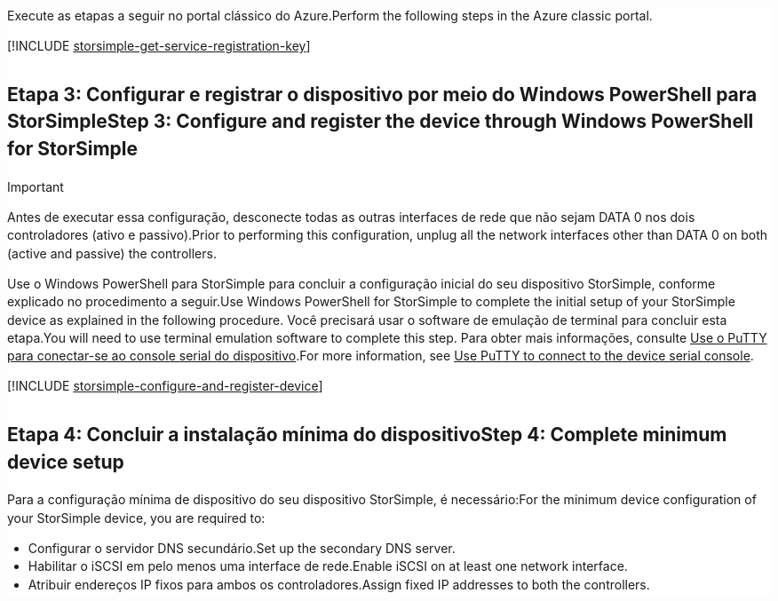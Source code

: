 <span data-ttu-id="72d4d-323">Execute as etapas a seguir no portal clássico do Azure.</span><span class="sxs-lookup"><span data-stu-id="72d4d-323">Perform the following steps in the Azure classic portal.</span></span>

[!INCLUDE [storsimple-get-service-registration-key](../../includes/storsimple-get-service-registration-key.md)]

## <a name="step-3-configure-and-register-the-device-through-windows-powershell-for-storsimple"></a><span data-ttu-id="72d4d-324">Etapa 3: Configurar e registrar o dispositivo por meio do Windows PowerShell para StorSimple</span><span class="sxs-lookup"><span data-stu-id="72d4d-324">Step 3: Configure and register the device through Windows PowerShell for StorSimple</span></span>
> [!IMPORTANT]
> <span data-ttu-id="72d4d-325">Antes de executar essa configuração, desconecte todas as outras interfaces de rede que não sejam DATA 0 nos dois controladores (ativo e passivo).</span><span class="sxs-lookup"><span data-stu-id="72d4d-325">Prior to performing this configuration, unplug all the network interfaces other than DATA 0 on both (active and passive) the controllers.</span></span>
> 
> 

<span data-ttu-id="72d4d-326">Use o Windows PowerShell para StorSimple para concluir a configuração inicial do seu dispositivo StorSimple, conforme explicado no procedimento a seguir.</span><span class="sxs-lookup"><span data-stu-id="72d4d-326">Use Windows PowerShell for StorSimple to complete the initial setup of your StorSimple device as explained in the following procedure.</span></span> <span data-ttu-id="72d4d-327">Você precisará usar o software de emulação de terminal para concluir esta etapa.</span><span class="sxs-lookup"><span data-stu-id="72d4d-327">You will need to use terminal emulation software to complete this step.</span></span> <span data-ttu-id="72d4d-328">Para obter mais informações, consulte [Use o PuTTY para conectar-se ao console serial do dispositivo](#use-putty-to-connect-to-the-device-serial-console).</span><span class="sxs-lookup"><span data-stu-id="72d4d-328">For more information, see [Use PuTTY to connect to the device serial console](#use-putty-to-connect-to-the-device-serial-console).</span></span>

[!INCLUDE [storsimple-configure-and-register-device](../../includes/storsimple-configure-and-register-device.md)]

## <a name="step-4-complete-minimum-device-setup"></a><span data-ttu-id="72d4d-329">Etapa 4: Concluir a instalação mínima do dispositivo</span><span class="sxs-lookup"><span data-stu-id="72d4d-329">Step 4: Complete minimum device setup</span></span>
<span data-ttu-id="72d4d-330">Para a configuração mínima de dispositivo do seu dispositivo StorSimple, é necessário:</span><span class="sxs-lookup"><span data-stu-id="72d4d-330">For the minimum device configuration of your StorSimple device, you are required to:</span></span>

* <span data-ttu-id="72d4d-331">Configurar o servidor DNS secundário.</span><span class="sxs-lookup"><span data-stu-id="72d4d-331">Set up the secondary DNS server.</span></span>
* <span data-ttu-id="72d4d-332">Habilitar o iSCSI em pelo menos uma interface de rede.</span><span class="sxs-lookup"><span data-stu-id="72d4d-332">Enable iSCSI on at least one network interface.</span></span>
* <span data-ttu-id="72d4d-333">Atribuir endereços IP fixos para ambos os controladores.</span><span class="sxs-lookup"><span data-stu-id="72d4d-333">Assign fixed IP addresses to both the controllers.</span></span>

